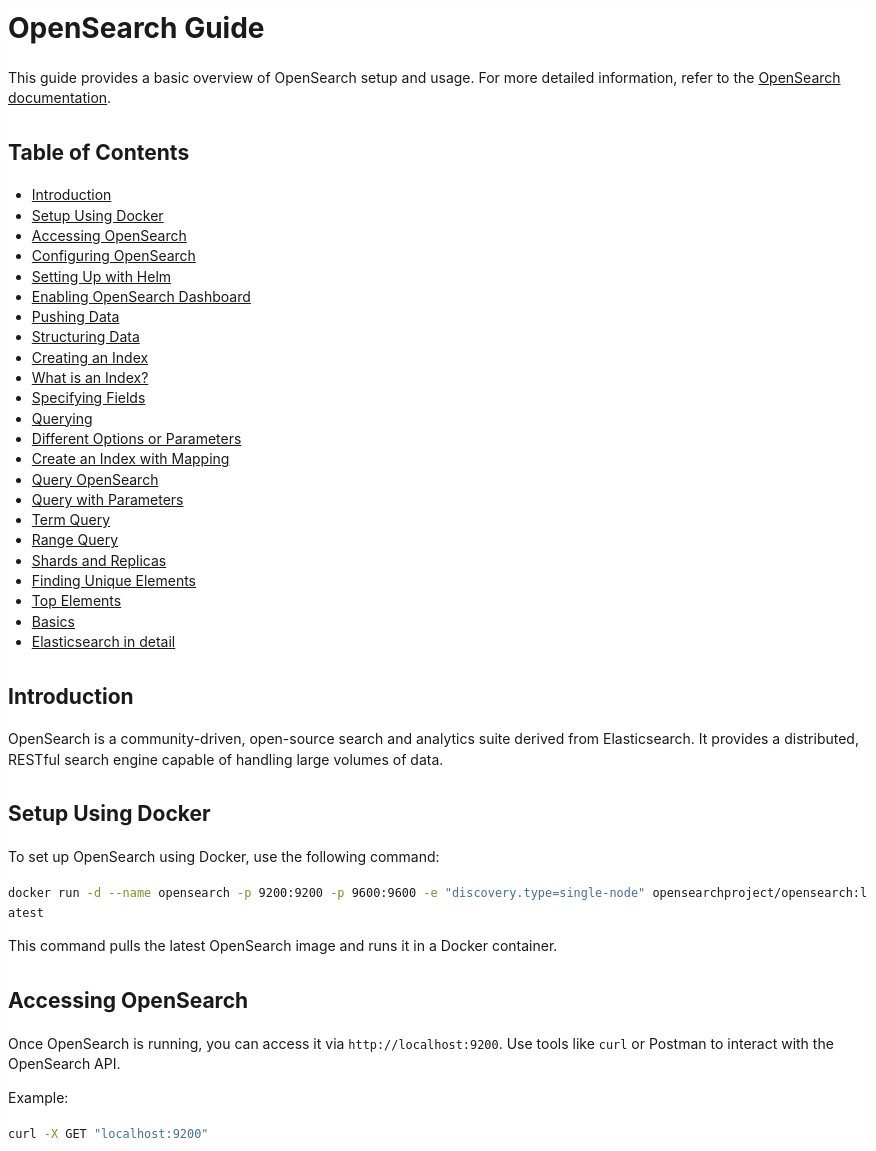 # OpenSearch Guide
This guide provides a basic overview of OpenSearch setup and usage. For more detailed information, refer to the [OpenSearch documentation](https://opensearch.org/docs/).

## Table of Contents
- [Introduction](#introduction)
- [Setup Using Docker](#setup-using-docker)
- [Accessing OpenSearch](#accessing-opensearch)
- [Configuring OpenSearch](#configuring-opensearch)
- [Setting Up with Helm](#setting-up-with-helm)
- [Enabling OpenSearch Dashboard](#enabling-opensearch-dashboard)
- [Pushing Data](#pushing-data)
- [Structuring Data](#structuring-data)
- [Creating an Index](#creating-an-index)
- [What is an Index?](#what-is-an-index)
- [Specifying Fields](#specifying-fields)
- [Querying](#querying)
- [Different Options or Parameters](#different-options-or-parameters)
- [Create an Index with Mapping](#create-an-index-with-mapping)
- [Query OpenSearch](#query-opensearch)
- [Query with Parameters](#query-with-parameters)
- [Term Query](#term-query)
- [Range Query](#range-query)
- [Shards and Replicas](#shards-and-replicas)
- [Finding Unique Elements](#finding-unique-elements)
- [Top Elements](#top-elements)
- [Basics](#features)
- [Elasticsearch in detail](#elasticsearch)

## Introduction
OpenSearch is a community-driven, open-source search and analytics suite derived from Elasticsearch. It provides a distributed, RESTful search engine capable of handling large volumes of data.

## Setup Using Docker
To set up OpenSearch using Docker, use the following command:
```sh
docker run -d --name opensearch -p 9200:9200 -p 9600:9600 -e "discovery.type=single-node" opensearchproject/opensearch:latest
```
This command pulls the latest OpenSearch image and runs it in a Docker container.

## Accessing OpenSearch
Once OpenSearch is running, you can access it via `http://localhost:9200`. Use tools like `curl` or Postman to interact with the OpenSearch API.

Example:
```sh
curl -X GET "localhost:9200"
```
